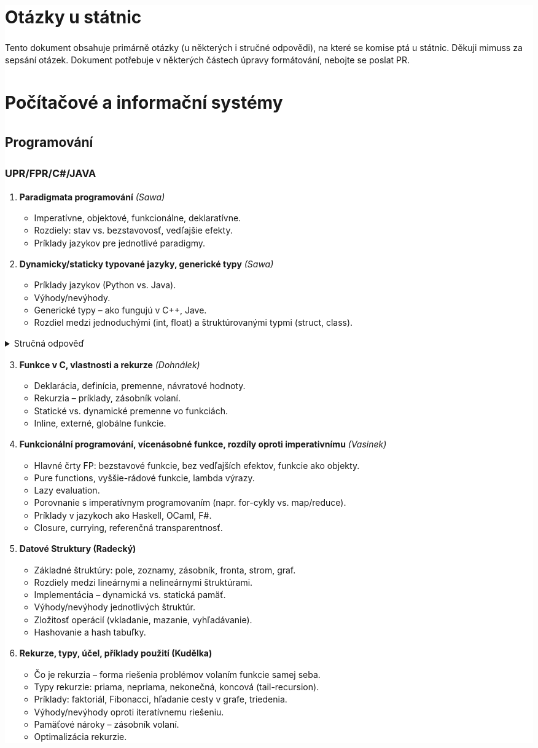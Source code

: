 # Otázky u státnic
Tento dokument obsahuje primárně otázky (u některých i stručné odpovědi), na které se komise ptá u státnic. Děkuji mimuss za sepsání otázek. Dokument potřebuje v některých částech úpravy formátování, nebojte se poslat PR.

# Počítačové a informační systémy

## Programování

### UPR/FPR/C#/JAVA
1. **Paradigmata programování** *(Sawa)*
   * Imperatívne, objektové, funkcionálne, deklaratívne.
   * Rozdiely: stav vs. bezstavovosť, vedľajšie efekty.
   * Príklady jazykov pre jednotlivé paradigmy.

2. **Dynamicky/staticky typované jazyky, generické typy** *(Sawa)*
   * Príklady jazykov (Python vs. Java).
   * Výhody/nevýhody.
   * Generické typy – ako fungujú v C++, Jave.
   * Rozdiel medzi jednoduchými (int, float) a štruktúrovanými typmi (struct, class).

<details><summary>Stručná odpověď</summary></details>

3. **Funkce v C, vlastnosti a rekurze** *(Dohnálek)*
   * Deklarácia, definícia, premenne, návratové hodnoty.
   * Rekurzia – príklady, zásobník volaní.
   * Statické vs. dynamické premenne vo funkciách.
   * Inline, externé, globálne funkcie.

4. **Funkcionální programování, vícenásobné funkce, rozdíly oproti imperativnímu** *(Vasinek)*
   * Hlavné črty FP: bezstavové funkcie, bez vedľajších efektov, funkcie ako objekty.
   * Pure functions, vyššie-rádové funkcie, lambda výrazy.
   * Lazy evaluation.
   * Porovnanie s imperatívnym programovaním (napr. for-cykly vs. map/reduce).
   * Príklady v jazykoch ako Haskell, OCaml, F#.
   * Closure, currying, referenčná transparentnosť.

5. **Datové Struktury (Radecký)**
   * Základné štruktúry: pole, zoznamy, zásobník, fronta, strom, graf.
   * Rozdiely medzi lineárnymi a nelineárnymi štruktúrami.
   * Implementácia – dynamická vs. statická pamäť.
   * Výhody/nevýhody jednotlivých štruktúr.
   * Zložitosť operácií (vkladanie, mazanie, vyhľadávanie).
   * Hashovanie a hash tabuľky.

6. **Rekurze, typy, účel, příklady použití (Kudělka)**
   * Čo je rekurzia – forma riešenia problémov volaním funkcie samej seba.
   * Typy rekurzie: priama, nepriama, nekonečná, koncová (tail-recursion).
   * Príklady: faktoriál, Fibonacci, hľadanie cesty v grafe, triedenia.
   * Výhody/nevýhody oproti iteratívnemu riešeniu.
   * Pamäťové nároky – zásobník volaní.
   * Optimalizácia rekurzie.
